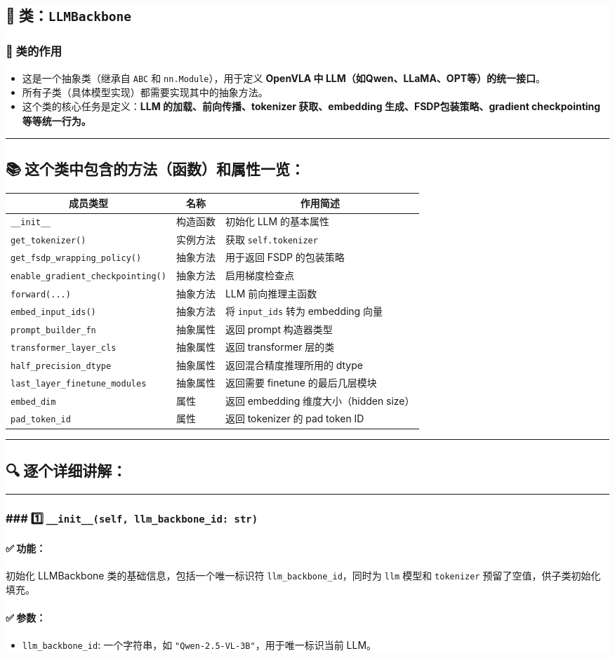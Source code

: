 ## 🧩 类：`LLMBackbone`

### 📌 类的作用

* 这是一个抽象类（继承自 `ABC` 和 `nn.Module`），用于定义 **OpenVLA 中 LLM（如Qwen、LLaMA、OPT等）的统一接口**。
* 所有子类（具体模型实现）都需要实现其中的抽象方法。
* 这个类的核心任务是定义：**LLM 的加载、前向传播、tokenizer 获取、embedding 生成、FSDP包装策略、gradient checkpointing 等等统一行为。**

---

## 📚 这个类中包含的方法（函数）和属性一览：

| 成员类型                              | 名称   | 作用简述                           |
| --------------------------------- | ---- | ------------------------------ |
| `__init__`                        | 构造函数 | 初始化 LLM 的基本属性                  |
| `get_tokenizer()`                 | 实例方法 | 获取 `self.tokenizer`            |
| `get_fsdp_wrapping_policy()`      | 抽象方法 | 用于返回 FSDP 的包装策略                |
| `enable_gradient_checkpointing()` | 抽象方法 | 启用梯度检查点                        |
| `forward(...)`                    | 抽象方法 | LLM 前向推理主函数                    |
| `embed_input_ids()`               | 抽象方法 | 将 `input_ids` 转为 embedding 向量  |
| `prompt_builder_fn`               | 抽象属性 | 返回 prompt 构造器类型                |
| `transformer_layer_cls`           | 抽象属性 | 返回 transformer 层的类             |
| `half_precision_dtype`            | 抽象属性 | 返回混合精度推理所用的 dtype              |
| `last_layer_finetune_modules`     | 抽象属性 | 返回需要 finetune 的最后几层模块          |
| `embed_dim`                       | 属性   | 返回 embedding 维度大小（hidden size） |
| `pad_token_id`                    | 属性   | 返回 tokenizer 的 pad token ID    |

---

## 🔍 逐个详细讲解：

---

### ### 1️⃣ `__init__(self, llm_backbone_id: str)`

#### ✅ 功能：

初始化 LLMBackbone 类的基础信息，包括一个唯一标识符 `llm_backbone_id`，同时为 `llm` 模型和 `tokenizer` 预留了空值，供子类初始化填充。

#### ✅ 参数：

* `llm_backbone_id`: 一个字符串，如 `"Qwen-2.5-VL-3B"`，用于唯一标识当前 LLM。
